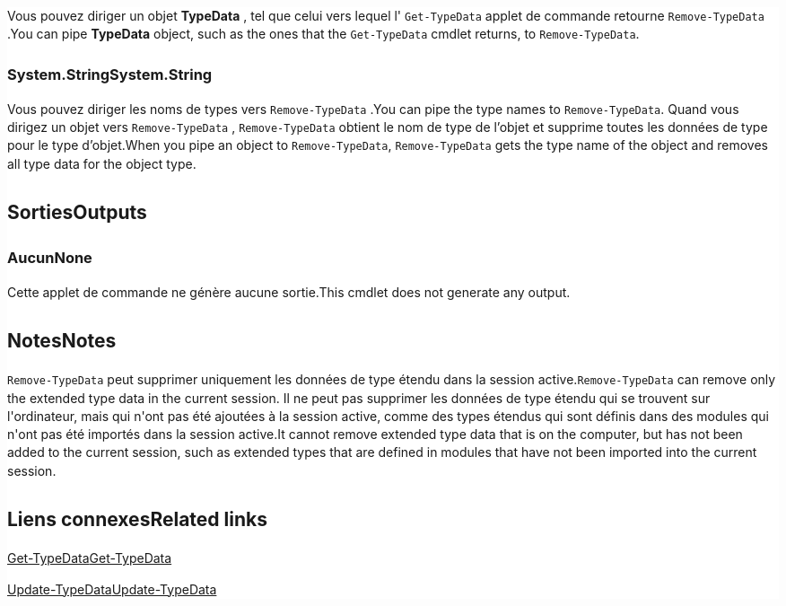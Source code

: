 <span data-ttu-id="4c595-170">Vous pouvez diriger un objet **TypeData** , tel que celui vers lequel l' `Get-TypeData` applet de commande retourne `Remove-TypeData` .</span><span class="sxs-lookup"><span data-stu-id="4c595-170">You can pipe **TypeData** object, such as the ones that the `Get-TypeData` cmdlet returns, to `Remove-TypeData`.</span></span>

### <span data-ttu-id="4c595-171">System.String</span><span class="sxs-lookup"><span data-stu-id="4c595-171">System.String</span></span>

<span data-ttu-id="4c595-172">Vous pouvez diriger les noms de types vers `Remove-TypeData` .</span><span class="sxs-lookup"><span data-stu-id="4c595-172">You can pipe the type names to `Remove-TypeData`.</span></span> <span data-ttu-id="4c595-173">Quand vous dirigez un objet vers `Remove-TypeData` , `Remove-TypeData` obtient le nom de type de l’objet et supprime toutes les données de type pour le type d’objet.</span><span class="sxs-lookup"><span data-stu-id="4c595-173">When you pipe an object to `Remove-TypeData`, `Remove-TypeData` gets the type name of the object and removes all type data for the object type.</span></span>

## <span data-ttu-id="4c595-174">Sorties</span><span class="sxs-lookup"><span data-stu-id="4c595-174">Outputs</span></span>

### <span data-ttu-id="4c595-175">Aucun</span><span class="sxs-lookup"><span data-stu-id="4c595-175">None</span></span>

<span data-ttu-id="4c595-176">Cette applet de commande ne génère aucune sortie.</span><span class="sxs-lookup"><span data-stu-id="4c595-176">This cmdlet does not generate any output.</span></span>

## <span data-ttu-id="4c595-177">Notes</span><span class="sxs-lookup"><span data-stu-id="4c595-177">Notes</span></span>

<span data-ttu-id="4c595-178">`Remove-TypeData` peut supprimer uniquement les données de type étendu dans la session active.</span><span class="sxs-lookup"><span data-stu-id="4c595-178">`Remove-TypeData` can remove only the extended type data in the current session.</span></span> <span data-ttu-id="4c595-179">Il ne peut pas supprimer les données de type étendu qui se trouvent sur l'ordinateur, mais qui n'ont pas été ajoutées à la session active, comme des types étendus qui sont définis dans des modules qui n'ont pas été importés dans la session active.</span><span class="sxs-lookup"><span data-stu-id="4c595-179">It cannot remove extended type data that is on the computer, but has not been added to the current session, such as extended types that are defined in modules that have not been imported into the current session.</span></span>

## <span data-ttu-id="4c595-180">Liens connexes</span><span class="sxs-lookup"><span data-stu-id="4c595-180">Related links</span></span>

[<span data-ttu-id="4c595-181">Get-TypeData</span><span class="sxs-lookup"><span data-stu-id="4c595-181">Get-TypeData</span></span>](Get-TypeData.md)

[<span data-ttu-id="4c595-182">Update-TypeData</span><span class="sxs-lookup"><span data-stu-id="4c595-182">Update-TypeData</span></span>](Update-TypeData.md)

